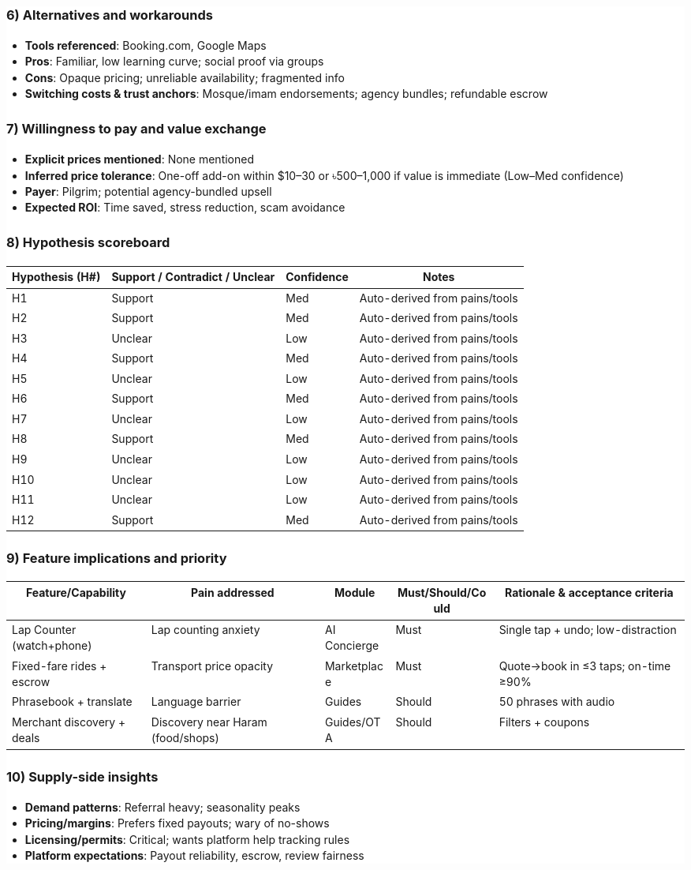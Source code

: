 ### 6) Alternatives and workarounds
- **Tools referenced**: Booking.com, Google Maps
- **Pros**: Familiar, low learning curve; social proof via groups
- **Cons**: Opaque pricing; unreliable availability; fragmented info
- **Switching costs & trust anchors**: Mosque/imam endorsements; agency bundles; refundable escrow

### 7) Willingness to pay and value exchange
- **Explicit prices mentioned**: None mentioned
- **Inferred price tolerance**: One-off add-on within $10–30 or ৳500–1,000 if value is immediate (Low–Med confidence)
- **Payer**: Pilgrim; potential agency-bundled upsell
- **Expected ROI**: Time saved, stress reduction, scam avoidance

### 8) Hypothesis scoreboard
| Hypothesis (H#) | Support / Contradict / Unclear | Confidence | Notes |
|---|---|---|---|
| H1 | Support | Med | Auto-derived from pains/tools |
| H2 | Support | Med | Auto-derived from pains/tools |
| H3 | Unclear | Low | Auto-derived from pains/tools |
| H4 | Support | Med | Auto-derived from pains/tools |
| H5 | Unclear | Low | Auto-derived from pains/tools |
| H6 | Support | Med | Auto-derived from pains/tools |
| H7 | Unclear | Low | Auto-derived from pains/tools |
| H8 | Support | Med | Auto-derived from pains/tools |
| H9 | Unclear | Low | Auto-derived from pains/tools |
| H10 | Unclear | Low | Auto-derived from pains/tools |
| H11 | Unclear | Low | Auto-derived from pains/tools |
| H12 | Support | Med | Auto-derived from pains/tools |

### 9) Feature implications and priority
| Feature/Capability | Pain addressed | Module | Must/Should/Could | Rationale & acceptance criteria |
|---|---|---|---|---|
| Lap Counter (watch+phone) | Lap counting anxiety | AI Concierge | Must | Single tap + undo; low-distraction |
| Fixed-fare rides + escrow | Transport price opacity | Marketplace | Must | Quote→book in ≤3 taps; on-time ≥90% |
| Phrasebook + translate | Language barrier | Guides | Should | 50 phrases with audio |
| Merchant discovery + deals | Discovery near Haram (food/shops) | Guides/OTA | Should | Filters + coupons |

### 10) Supply-side insights
- **Demand patterns**: Referral heavy; seasonality peaks
- **Pricing/margins**: Prefers fixed payouts; wary of no-shows
- **Licensing/permits**: Critical; wants platform help tracking rules
- **Platform expectations**: Payout reliability, escrow, review fairness
